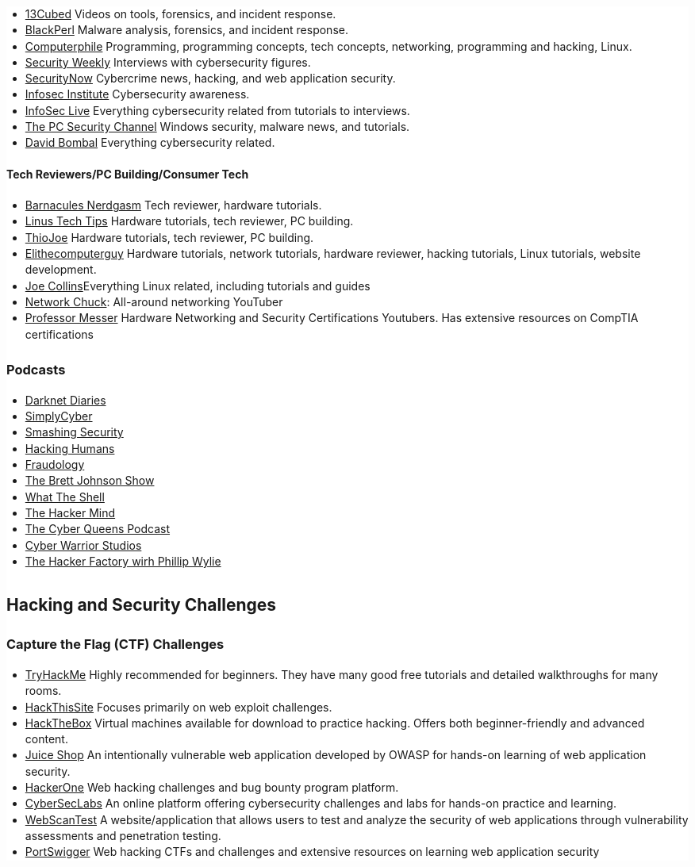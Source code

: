 - [13Cubed](https://www.youtube.com/channel/UCy8ntxFEudOCRZYT1f7ya9Q) Videos on tools, forensics, and incident response.
- [BlackPerl](https://www.youtube.com/channel/UCqVIVdF5lwb3uMhiS0XM4XQ) Malware analysis, forensics, and incident response.
- [Computerphile](https://www.youtube.com/user/Computerphile/videos) Programming, programming concepts, tech concepts, networking, programming and hacking, Linux.
- [Security Weekly](https://www.youtube.com/channel/UCg--XBjJ50a9tUhTKXVPiqg) Interviews with cybersecurity figures.
- [SecurityNow](https://twit.tv/shows/security-now) Cybercrime news, hacking, and web application security.
- [Infosec Institute](https://www.youtube.com/user/InfoSecInstitute/videos) Cybersecurity awareness.
- [InfoSec Live](https://www.youtube.com/c/infoseclive) Everything cybersecurity related from tutorials to interviews.
- [The PC Security Channel](https://www.youtube.com/channel/UCKGe7fZ_S788Jaspxg-_5Sg) Windows security, malware news, and tutorials.
- [David Bombal](https://www.youtube.com/channel/UCP7WmQ_U4GB3K51Od9QvM0w) Everything cybersecurity related.
#### Tech Reviewers/PC Building/Consumer Tech
- [Barnacules Nerdgasm](https://www.youtube.com/channel/UC1MwJy1R0nGQkXxRD9p-zTQ) Tech reviewer, hardware tutorials.
- [Linus Tech Tips](https://www.youtube.com/user/LinusTechTips) Hardware tutorials, tech reviewer, PC building.
- [ThioJoe](https://www.youtube.com/channel/UCQSpnDG3YsFNf5-qHocF-WQ) Hardware tutorials, tech reviewer, PC building.
- [Elithecomputerguy](https://www.youtube.com/c/Elithecomputerguypage/playlists) Hardware tutorials, network tutorials, hardware reviewer, hacking tutorials, Linux tutorials, website development.
- [Joe Collins](https://www.youtube.com/channel/UCTfabOKD7Yty6sDF4POBVqA)Everything Linux related, including tutorials and guides
- [Network Chuck](https://networkchuck.com/): All-around networking YouTuber
- [Professor Messer](https://www.youtube.com/c/professormesser) Hardware Networking and Security Certifications Youtubers. Has extensive resources on CompTIA certifications
### Podcasts
- [Darknet Diaries](https://darknetdiaries.com/)
- [SimplyCyber](https://www.simplycyber.io/)
- [Smashing Security](https://www.smashingsecurity.com/)
- [Hacking Humans](https://thecyberwire.com/podcasts/hacking-humans)
- [Fraudology](https://podcasts.apple.com/us/podcast/fraudology-podcast-with-karisse-hendrick/id1530461089)
- [The Brett Johnson Show](https://www.thebrettjohnsonshow.com/)
- [What The Shell](https://whattheshellpod.com/)
- [The Hacker Mind](https://thehackermind.com/)
- [The Cyber Queens Podcast](https://www.cyberqueenspodcast.com)
- [Cyber Warrior Studios](https://www.cyberwarriorstudios.com/)
- [The Hacker Factory wirh Phillip Wylie](https://www.itspmagazine.com/the-hacker-factory-podcast)
## Hacking and Security Challenges
### Capture the Flag (CTF) Challenges
- [TryHackMe](https://tryhackme.com/) Highly recommended for beginners. They have many good free tutorials and detailed walkthroughs for many rooms.
- [HackThisSite](https://www.hackthissite.org/) Focuses primarily on web exploit challenges.
- [HackTheBox](https://www.hackthebox.eu/) Virtual machines available for download to practice hacking. Offers both beginner-friendly and advanced content.
- [Juice Shop](https://juice-shop.herokuapp.com/#/) An intentionally vulnerable web application developed by OWASP for hands-on learning of web application security.
- [HackerOne](https://www.hackerone.com/) Web hacking challenges and bug bounty program platform.
- [CyberSecLabs](https://www.cyberseclabs.co.uk/) An online platform offering cybersecurity challenges and labs for hands-on practice and learning.
- [WebScanTest](http://www.webscantest.com/) A website/application that allows users to test and analyze the security of web applications through vulnerability assessments and penetration testing.
- [PortSwigger](http://www.portswigger.net) Web hacking CTFs and challenges and extensive resources on learning web application security